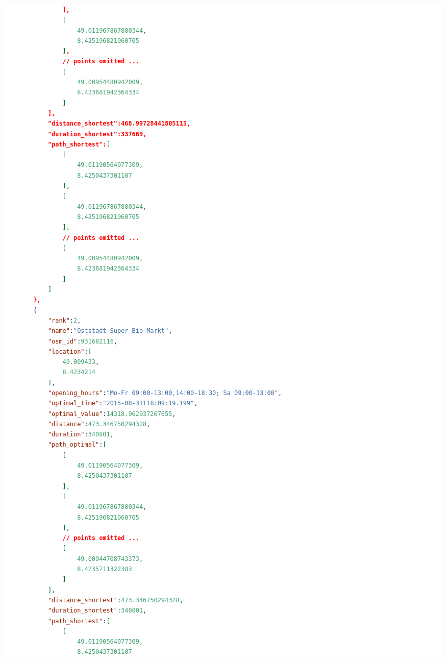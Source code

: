 ```json
                ],
                [
                    49.011967867880344,
                    8.425196821060705
                ],
                // points omitted ...
                [
                    49.00954480942009,
                    8.423681942364334
                ]
            ],
            "distance_shortest":468.99728441805115,
            "duration_shortest":337669,
            "path_shortest":[
                [
                    49.01190564077309,
                    8.4250437301107
                ],
                [
                    49.011967867880344,
                    8.425196821060705
                ],
                // points omitted ...
                [
                    49.00954480942009,
                    8.423681942364334
                ]
            ]
        },
        {
            "rank":2,
            "name":"Oststadt Super-Bio-Markt",
            "osm_id":931682116,
            "location":[
                49.009433,
                8.4234214
            ],
            "opening_hours":"Mo-Fr 09:00-13:00,14:00-18:30; Sa 09:00-13:00",
            "optimal_time":"2015-08-31T18:09:19.199",
            "optimal_value":14318.962937267655,
            "distance":473.346750294328,
            "duration":340801,
            "path_optimal":[
                [
                    49.01190564077309,
                    8.4250437301107
                ],
                [
                    49.011967867880344,
                    8.425196821060705
                ],
                // points omitted ...
                [
                    49.00944708743373,
                    8.4235711322383
                ]
            ],
            "distance_shortest":473.346750294328,
            "duration_shortest":340801,
            "path_shortest":[
                [
                    49.01190564077309,
                    8.4250437301107
```
